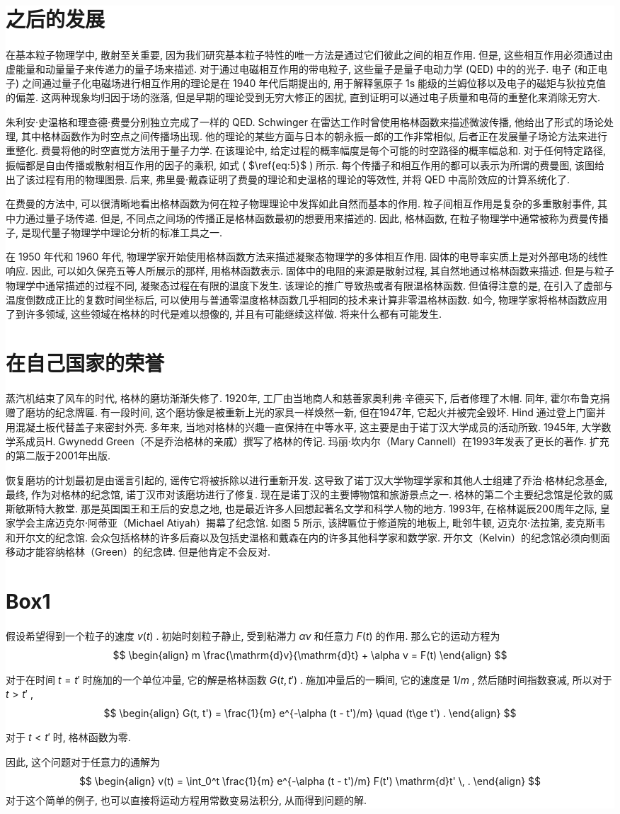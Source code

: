 # 之后的发展

在基本粒子物理学中, 散射至关重要, 因为我们研究基本粒子特性的唯一方法是通过它们彼此之间的相互作用. 但是, 这些相互作用必须通过由虚能量和动量量子来传递力的量子场来描述. 对于通过电磁相互作用的带电粒子, 这些量子是量子电动力学 (QED) 中的的光子. 电子 (和正电子) 之间通过量子化电磁场进行相互作用的理论是在 1940 年代后期提出的, 用于解释氢原子 1s 能级的兰姆位移以及电子的磁矩与狄拉克值的偏差. 这两种现象均归因于场的涨落, 但是早期的理论受到无穷大修正的困扰, 直到证明可以通过电子质量和电荷的重整化来消除无穷大. 

朱利安·史温格和理查德·费曼分别独立完成了一样的 QED. Schwinger 在雷达工作时曾使用格林函数来描述微波传播, 他给出了形式的场论处理, 其中格林函数作为时空点之间传播场出现. 他的理论的某些方面与日本的朝永振一郎的工作非常相似, 后者正在发展量子场论方法来进行重整化. 费曼将他的时空直觉方法用于量子力学. 在该理论中, 给定过程的概率幅度是每个可能的时空路径的概率幅总和. 对于任何特定路径, 振幅都是自由传播或散射相互作用的因子的乘积, 如式 ( $\ref{eq:5}$ ) 所示. 每个传播子和相互作用的都可以表示为所谓的费曼图, 该图给出了该过程有用的物理图景. 后来, 弗里曼·戴森证明了费曼的理论和史温格的理论的等效性, 并将 QED 中高阶效应的计算系统化了. 

在费曼的方法中, 可以很清晰地看出格林函数为何在粒子物理理论中发挥如此自然而基本的作用. 粒子间相互作用是复杂的多重散射事件, 其中力通过量子场传递. 但是, 不同点之间场的传播正是格林函数最初的想要用来描述的. 因此, 格林函数, 在粒子物理学中通常被称为费曼传播子, 是现代量子物理学中理论分析的标准工具之一. 

在 1950 年代和 1960 年代, 物理学家开始使用格林函数方法来描述凝聚态物理学的多体相互作用. 固体的电导率实质上是对外部电场的线性响应. 因此, 可以如久保亮五等人所展示的那样, 用格林函数表示. 固体中的电阻的来源是散射过程, 其自然地通过格林函数来描述. 但是与粒子物理学中通常描述的过程不同, 凝聚态过程在有限的温度下发生. 该理论的推广导致热或者有限温格林函数. 但值得注意的是, 在引入了虚部与温度倒数成正比的复数时间坐标后, 可以使用与普通零温度格林函数几乎相同的技术来计算非零温格林函数. 如今, 物理学家将格林函数应用了到许多领域, 这些领域在格林的时代是难以想像的, 并且有可能继续这样做. 将来什么都有可能发生. 

# 在自己国家的荣誉

蒸汽机结束了风车的时代, 格林的磨坊渐渐失修了. 1920年, 工厂由当地商人和慈善家奥利弗·辛德买下, 后者修理了木帽. 同年, 霍尔布鲁克捐赠了磨坊的纪念牌匾. 有一段时间, 这个磨坊像是被重新上光的家具一样焕然一新, 但在1947年, 它起火并被完全毁坏. Hind 通过登上门窗并用混凝土板代替盖子来密封外壳. 多年来, 当地对格林的兴趣一直保持在中等水平, 这主要是由于诺丁汉大学成员的活动所致. 1945年, 大学数学系成员H. Gwynedd Green（不是乔治格林的亲戚）撰写了格林的传记. 玛丽·坎内尔（Mary Cannell）在1993年发表了更长的著作. 扩充的第二版于2001年出版. 

恢复磨坊的计划最初是由谣言引起的, 谣传它将被拆除以进行重新开发. 这导致了诺丁汉大学物理学家和其他人士组建了乔治·格林纪念基金, 最终, 作为对格林的纪念馆, 诺丁汉市对该磨坊进行了修复. 现在是诺丁汉的主要博物馆和旅游景点之一. 格林的第二个主要纪念馆是伦敦的威斯敏斯特大教堂. 那是英国国王和王后的安息之地, 也是最近许多人回想起著名文学和科学人物的地方. 1993年, 在格林诞辰200周年之际, 皇家学会主席迈克尔·阿蒂亚（Michael Atiyah）揭幕了纪念馆. 如图 5 所示, 该牌匾位于修道院的地板上, 毗邻牛顿, 迈克尔·法拉第, 麦克斯韦和开尔文的纪念馆. 会众包括格林的许多后裔以及包括史温格和戴森在内的许多其他科学家和数学家. 开尔文（Kelvin）的纪念馆必须向侧面移动才能容纳格林（Green）的纪念碑. 但是他肯定不会反对. 

# Box1

假设希望得到一个粒子的速度 $v(t)$ . 初始时刻粒子静止, 受到粘滞力 $\alpha v$ 和任意力 $F(t)$ 的作用. 那么它的运动方程为
$$
\begin{align}
    m \frac{\mathrm{d}v}{\mathrm{d}t} + \alpha v = F(t)
\end{align}
$$


对于在时间 $t=t'$ 时施加的一个单位冲量, 它的解是格林函数 $G(t, t')$ . 施加冲量后的一瞬间, 它的速度是 $1/m$ , 然后随时间指数衰减, 所以对于 $t > t'$ ,
$$
\begin{align}
    G(t, t') = \frac{1}{m} e^{-\alpha (t - t')/m} \quad (t\ge t') .
\end{align}
$$

对于 $t < t'$ 时, 格林函数为零.

因此, 这个问题对于任意力的通解为
$$
\begin{align}
    v(t) = \int_0^t \frac{1}{m} e^{-\alpha (t - t')/m} 
        F(t') \mathrm{d}t' \, .
\end{align}
$$
对于这个简单的例子, 也可以直接将运动方程用常数变易法积分, 从而得到问题的解. 
